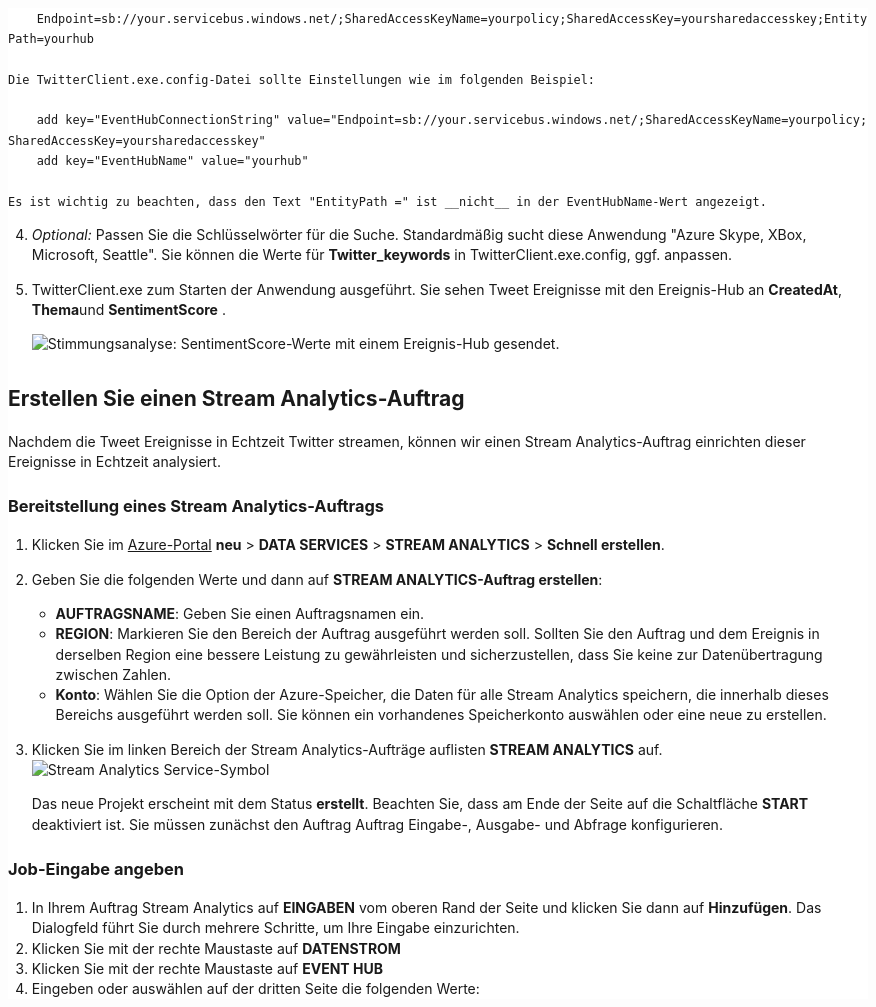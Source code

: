         Endpoint=sb://your.servicebus.windows.net/;SharedAccessKeyName=yourpolicy;SharedAccessKey=yoursharedaccesskey;EntityPath=yourhub

    Die TwitterClient.exe.config-Datei sollte Einstellungen wie im folgenden Beispiel:

        add key="EventHubConnectionString" value="Endpoint=sb://your.servicebus.windows.net/;SharedAccessKeyName=yourpolicy;SharedAccessKey=yoursharedaccesskey"
        add key="EventHubName" value="yourhub"

    Es ist wichtig zu beachten, dass den Text "EntityPath =" ist __nicht__ in der EventHubName-Wert angezeigt.

4.  *Optional:* Passen Sie die Schlüsselwörter für die Suche.  Standardmäßig sucht diese Anwendung "Azure Skype, XBox, Microsoft, Seattle".  Sie können die Werte für **Twitter_keywords** in TwitterClient.exe.config, ggf. anpassen.
5.  TwitterClient.exe zum Starten der Anwendung ausgeführt. Sie sehen Tweet Ereignisse mit den Ereignis-Hub an **CreatedAt**, **Thema**und **SentimentScore** .

    ![Stimmungsanalyse: SentimentScore-Werte mit einem Ereignis-Hub gesendet.](./media/stream-analytics-twitter-sentiment-analysis-trends/stream-analytics-twitter-sentiment-output-to-event-hub.png)

## <a name="create-a-stream-analytics-job"></a>Erstellen Sie einen Stream Analytics-Auftrag

Nachdem die Tweet Ereignisse in Echtzeit Twitter streamen, können wir einen Stream Analytics-Auftrag einrichten dieser Ereignisse in Echtzeit analysiert.

### <a name="provision-a-stream-analytics-job"></a>Bereitstellung eines Stream Analytics-Auftrags

1.  Klicken Sie im [Azure-Portal](https://manage.windowsazure.com/) **neu** > **DATA SERVICES** > **STREAM ANALYTICS** > **Schnell erstellen**.
2.  Geben Sie die folgenden Werte und dann auf **STREAM ANALYTICS-Auftrag erstellen**:

    * **AUFTRAGSNAME**: Geben Sie einen Auftragsnamen ein.
    * **REGION**: Markieren Sie den Bereich der Auftrag ausgeführt werden soll. Sollten Sie den Auftrag und dem Ereignis in derselben Region eine bessere Leistung zu gewährleisten und sicherzustellen, dass Sie keine zur Datenübertragung zwischen Zahlen.
    * **Konto**: Wählen Sie die Option der Azure-Speicher, die Daten für alle Stream Analytics speichern, die innerhalb dieses Bereichs ausgeführt werden soll. Sie können ein vorhandenes Speicherkonto auswählen oder eine neue zu erstellen.

3.  Klicken Sie im linken Bereich der Stream Analytics-Aufträge auflisten **STREAM ANALYTICS** auf.  
    ![Stream Analytics Service-Symbol](./media/stream-analytics-twitter-sentiment-analysis-trends/stream-analytics-service-icon.png)

    Das neue Projekt erscheint mit dem Status **erstellt**. Beachten Sie, dass am Ende der Seite auf die Schaltfläche **START** deaktiviert ist. Sie müssen zunächst den Auftrag Auftrag Eingabe-, Ausgabe- und Abfrage konfigurieren.


### <a name="specify-job-input"></a>Job-Eingabe angeben
1.  In Ihrem Auftrag Stream Analytics auf **EINGABEN** vom oberen Rand der Seite und klicken Sie dann auf **Hinzufügen**. Das Dialogfeld führt Sie durch mehrere Schritte, um Ihre Eingabe einzurichten.
2.  Klicken Sie mit der rechte Maustaste auf **DATENSTROM**
3.  Klicken Sie mit der rechte Maustaste auf **EVENT HUB**
4.  Eingeben oder auswählen auf der dritten Seite die folgenden Werte:
